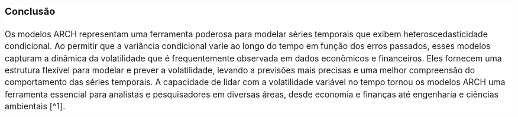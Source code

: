 ### Conclusão
Os modelos ARCH representam uma ferramenta poderosa para modelar séries temporais que exibem heteroscedasticidade condicional. Ao permitir que a variância condicional varie ao longo do tempo em função dos erros passados, esses modelos capturam a dinâmica da volatilidade que é frequentemente observada em dados econômicos e financeiros. Eles fornecem uma estrutura flexível para modelar e prever a volatilidade, levando a previsões mais precisas e uma melhor compreensão do comportamento das séries temporais. A capacidade de lidar com a volatilidade variável no tempo tornou os modelos ARCH uma ferramenta essencial para analistas e pesquisadores em diversas áreas, desde economia e finanças até engenharia e ciências ambientais [^1].
